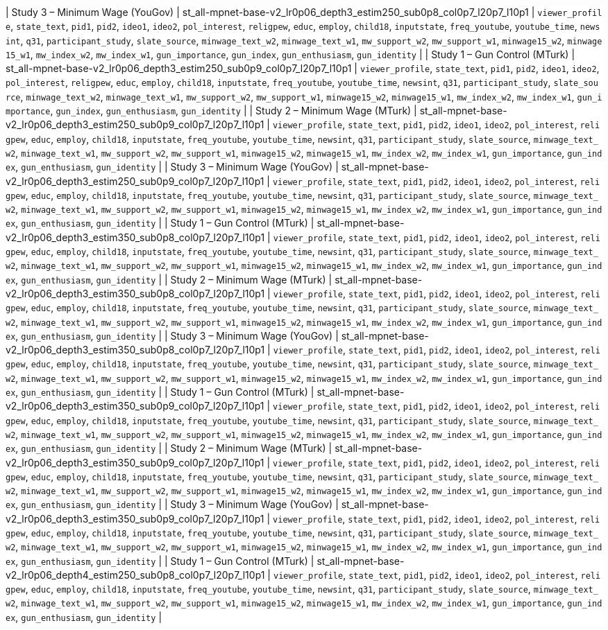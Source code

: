 | Study 3 – Minimum Wage (YouGov) | st_all-mpnet-base-v2_lr0p06_depth3_estim250_sub0p8_col0p7_l20p7_l10p1 | `viewer_profile`, `state_text`, `pid1`, `pid2`, `ideo1`, `ideo2`, `pol_interest`, `religpew`, `educ`, `employ`, `child18`, `inputstate`, `freq_youtube`, `youtube_time`, `newsint`, `q31`, `participant_study`, `slate_source`, `minwage_text_w2`, `minwage_text_w1`, `mw_support_w2`, `mw_support_w1`, `minwage15_w2`, `minwage15_w1`, `mw_index_w2`, `mw_index_w1`, `gun_importance`, `gun_index`, `gun_enthusiasm`, `gun_identity` |
| Study 1 – Gun Control (MTurk) | st_all-mpnet-base-v2_lr0p06_depth3_estim250_sub0p9_col0p7_l20p7_l10p1 | `viewer_profile`, `state_text`, `pid1`, `pid2`, `ideo1`, `ideo2`, `pol_interest`, `religpew`, `educ`, `employ`, `child18`, `inputstate`, `freq_youtube`, `youtube_time`, `newsint`, `q31`, `participant_study`, `slate_source`, `minwage_text_w2`, `minwage_text_w1`, `mw_support_w2`, `mw_support_w1`, `minwage15_w2`, `minwage15_w1`, `mw_index_w2`, `mw_index_w1`, `gun_importance`, `gun_index`, `gun_enthusiasm`, `gun_identity` |
| Study 2 – Minimum Wage (MTurk) | st_all-mpnet-base-v2_lr0p06_depth3_estim250_sub0p9_col0p7_l20p7_l10p1 | `viewer_profile`, `state_text`, `pid1`, `pid2`, `ideo1`, `ideo2`, `pol_interest`, `religpew`, `educ`, `employ`, `child18`, `inputstate`, `freq_youtube`, `youtube_time`, `newsint`, `q31`, `participant_study`, `slate_source`, `minwage_text_w2`, `minwage_text_w1`, `mw_support_w2`, `mw_support_w1`, `minwage15_w2`, `minwage15_w1`, `mw_index_w2`, `mw_index_w1`, `gun_importance`, `gun_index`, `gun_enthusiasm`, `gun_identity` |
| Study 3 – Minimum Wage (YouGov) | st_all-mpnet-base-v2_lr0p06_depth3_estim250_sub0p9_col0p7_l20p7_l10p1 | `viewer_profile`, `state_text`, `pid1`, `pid2`, `ideo1`, `ideo2`, `pol_interest`, `religpew`, `educ`, `employ`, `child18`, `inputstate`, `freq_youtube`, `youtube_time`, `newsint`, `q31`, `participant_study`, `slate_source`, `minwage_text_w2`, `minwage_text_w1`, `mw_support_w2`, `mw_support_w1`, `minwage15_w2`, `minwage15_w1`, `mw_index_w2`, `mw_index_w1`, `gun_importance`, `gun_index`, `gun_enthusiasm`, `gun_identity` |
| Study 1 – Gun Control (MTurk) | st_all-mpnet-base-v2_lr0p06_depth3_estim350_sub0p8_col0p7_l20p7_l10p1 | `viewer_profile`, `state_text`, `pid1`, `pid2`, `ideo1`, `ideo2`, `pol_interest`, `religpew`, `educ`, `employ`, `child18`, `inputstate`, `freq_youtube`, `youtube_time`, `newsint`, `q31`, `participant_study`, `slate_source`, `minwage_text_w2`, `minwage_text_w1`, `mw_support_w2`, `mw_support_w1`, `minwage15_w2`, `minwage15_w1`, `mw_index_w2`, `mw_index_w1`, `gun_importance`, `gun_index`, `gun_enthusiasm`, `gun_identity` |
| Study 2 – Minimum Wage (MTurk) | st_all-mpnet-base-v2_lr0p06_depth3_estim350_sub0p8_col0p7_l20p7_l10p1 | `viewer_profile`, `state_text`, `pid1`, `pid2`, `ideo1`, `ideo2`, `pol_interest`, `religpew`, `educ`, `employ`, `child18`, `inputstate`, `freq_youtube`, `youtube_time`, `newsint`, `q31`, `participant_study`, `slate_source`, `minwage_text_w2`, `minwage_text_w1`, `mw_support_w2`, `mw_support_w1`, `minwage15_w2`, `minwage15_w1`, `mw_index_w2`, `mw_index_w1`, `gun_importance`, `gun_index`, `gun_enthusiasm`, `gun_identity` |
| Study 3 – Minimum Wage (YouGov) | st_all-mpnet-base-v2_lr0p06_depth3_estim350_sub0p8_col0p7_l20p7_l10p1 | `viewer_profile`, `state_text`, `pid1`, `pid2`, `ideo1`, `ideo2`, `pol_interest`, `religpew`, `educ`, `employ`, `child18`, `inputstate`, `freq_youtube`, `youtube_time`, `newsint`, `q31`, `participant_study`, `slate_source`, `minwage_text_w2`, `minwage_text_w1`, `mw_support_w2`, `mw_support_w1`, `minwage15_w2`, `minwage15_w1`, `mw_index_w2`, `mw_index_w1`, `gun_importance`, `gun_index`, `gun_enthusiasm`, `gun_identity` |
| Study 1 – Gun Control (MTurk) | st_all-mpnet-base-v2_lr0p06_depth3_estim350_sub0p9_col0p7_l20p7_l10p1 | `viewer_profile`, `state_text`, `pid1`, `pid2`, `ideo1`, `ideo2`, `pol_interest`, `religpew`, `educ`, `employ`, `child18`, `inputstate`, `freq_youtube`, `youtube_time`, `newsint`, `q31`, `participant_study`, `slate_source`, `minwage_text_w2`, `minwage_text_w1`, `mw_support_w2`, `mw_support_w1`, `minwage15_w2`, `minwage15_w1`, `mw_index_w2`, `mw_index_w1`, `gun_importance`, `gun_index`, `gun_enthusiasm`, `gun_identity` |
| Study 2 – Minimum Wage (MTurk) | st_all-mpnet-base-v2_lr0p06_depth3_estim350_sub0p9_col0p7_l20p7_l10p1 | `viewer_profile`, `state_text`, `pid1`, `pid2`, `ideo1`, `ideo2`, `pol_interest`, `religpew`, `educ`, `employ`, `child18`, `inputstate`, `freq_youtube`, `youtube_time`, `newsint`, `q31`, `participant_study`, `slate_source`, `minwage_text_w2`, `minwage_text_w1`, `mw_support_w2`, `mw_support_w1`, `minwage15_w2`, `minwage15_w1`, `mw_index_w2`, `mw_index_w1`, `gun_importance`, `gun_index`, `gun_enthusiasm`, `gun_identity` |
| Study 3 – Minimum Wage (YouGov) | st_all-mpnet-base-v2_lr0p06_depth3_estim350_sub0p9_col0p7_l20p7_l10p1 | `viewer_profile`, `state_text`, `pid1`, `pid2`, `ideo1`, `ideo2`, `pol_interest`, `religpew`, `educ`, `employ`, `child18`, `inputstate`, `freq_youtube`, `youtube_time`, `newsint`, `q31`, `participant_study`, `slate_source`, `minwage_text_w2`, `minwage_text_w1`, `mw_support_w2`, `mw_support_w1`, `minwage15_w2`, `minwage15_w1`, `mw_index_w2`, `mw_index_w1`, `gun_importance`, `gun_index`, `gun_enthusiasm`, `gun_identity` |
| Study 1 – Gun Control (MTurk) | st_all-mpnet-base-v2_lr0p06_depth4_estim250_sub0p8_col0p7_l20p7_l10p1 | `viewer_profile`, `state_text`, `pid1`, `pid2`, `ideo1`, `ideo2`, `pol_interest`, `religpew`, `educ`, `employ`, `child18`, `inputstate`, `freq_youtube`, `youtube_time`, `newsint`, `q31`, `participant_study`, `slate_source`, `minwage_text_w2`, `minwage_text_w1`, `mw_support_w2`, `mw_support_w1`, `minwage15_w2`, `minwage15_w1`, `mw_index_w2`, `mw_index_w1`, `gun_importance`, `gun_index`, `gun_enthusiasm`, `gun_identity` |